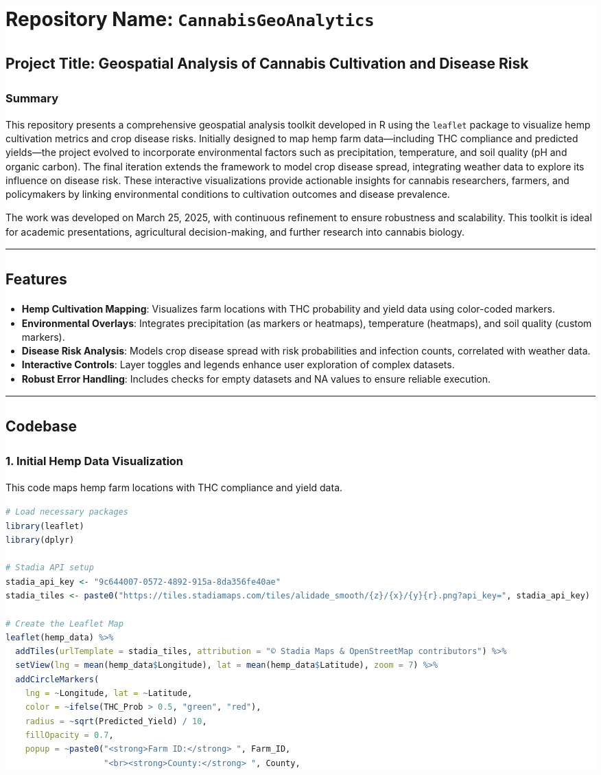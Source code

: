 # Repository Name: `CannabisGeoAnalytics`

## Project Title: Geospatial Analysis of Cannabis Cultivation and Disease Risk

### Summary
This repository presents a comprehensive geospatial analysis toolkit developed in R using the `leaflet` package to visualize hemp cultivation metrics and crop disease risks. Initially designed to map hemp farm data—including THC compliance and predicted yields—the project evolved to incorporate environmental factors such as precipitation, temperature, and soil quality (pH and organic carbon). The final iteration extends the framework to model crop disease spread, integrating weather data to explore its influence on disease risk. These interactive visualizations provide actionable insights for cannabis researchers, farmers, and policymakers by linking environmental conditions to cultivation outcomes and disease prevalence.

The work was developed on March 25, 2025, with continuous refinement to ensure robustness and scalability. This toolkit is ideal for academic presentations, agricultural decision-making, and further research into cannabis biology.

---

## Features
- **Hemp Cultivation Mapping**: Visualizes farm locations with THC probability and yield data using color-coded markers.
- **Environmental Overlays**: Integrates precipitation (as markers or heatmaps), temperature (heatmaps), and soil quality (custom markers).
- **Disease Risk Analysis**: Models crop disease spread with risk probabilities and infection counts, correlated with weather data.
- **Interactive Controls**: Layer toggles and legends enhance user exploration of complex datasets.
- **Robust Error Handling**: Includes checks for empty datasets and NA values to ensure reliable execution.

---

## Codebase

### 1. Initial Hemp Data Visualization
This code maps hemp farm locations with THC compliance and yield data.

```R
# Load necessary packages
library(leaflet)
library(dplyr)

# Stadia API setup
stadia_api_key <- "9c644007-0572-4892-915a-8da356fe40ae"
stadia_tiles <- paste0("https://tiles.stadiamaps.com/tiles/alidade_smooth/{z}/{x}/{y}{r}.png?api_key=", stadia_api_key)

# Create the Leaflet Map
leaflet(hemp_data) %>%
  addTiles(urlTemplate = stadia_tiles, attribution = "© Stadia Maps & OpenStreetMap contributors") %>%
  setView(lng = mean(hemp_data$Longitude), lat = mean(hemp_data$Latitude), zoom = 7) %>%
  addCircleMarkers(
    lng = ~Longitude, lat = ~Latitude,
    color = ~ifelse(THC_Prob > 0.5, "green", "red"),
    radius = ~sqrt(Predicted_Yield) / 10,
    fillOpacity = 0.7,
    popup = ~paste0("<strong>Farm ID:</strong> ", Farm_ID,
                    "<br><strong>County:</strong> ", County,
```
